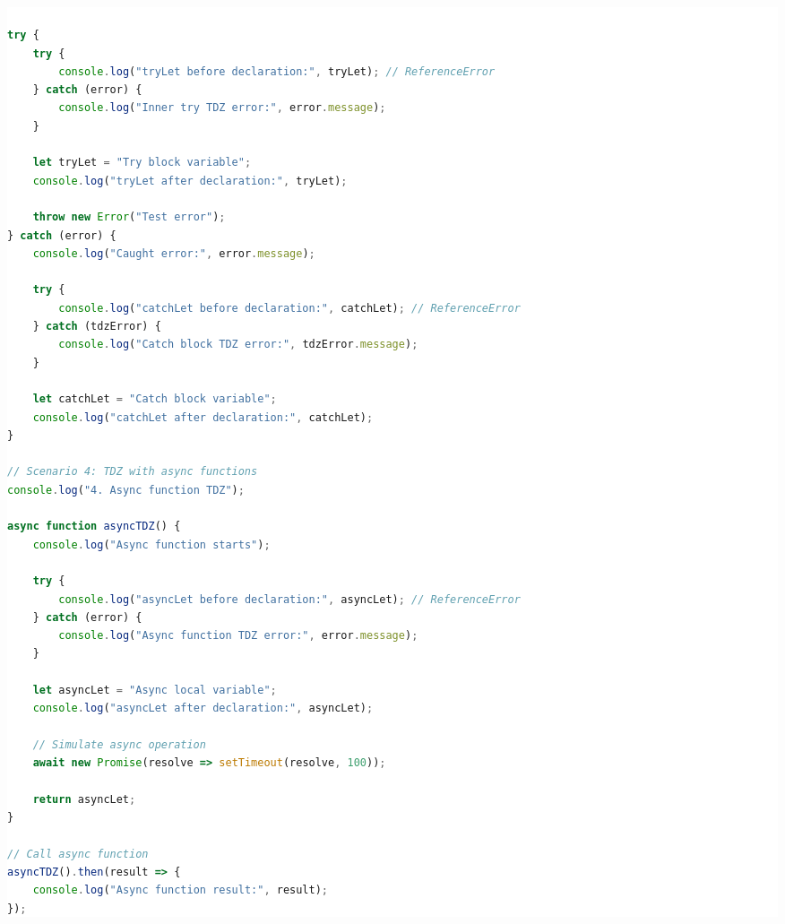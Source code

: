 ```javascript

try {
    try {
        console.log("tryLet before declaration:", tryLet); // ReferenceError
    } catch (error) {
        console.log("Inner try TDZ error:", error.message);
    }
    
    let tryLet = "Try block variable";
    console.log("tryLet after declaration:", tryLet);
    
    throw new Error("Test error");
} catch (error) {
    console.log("Caught error:", error.message);
    
    try {
        console.log("catchLet before declaration:", catchLet); // ReferenceError
    } catch (tdzError) {
        console.log("Catch block TDZ error:", tdzError.message);
    }
    
    let catchLet = "Catch block variable";
    console.log("catchLet after declaration:", catchLet);
}

// Scenario 4: TDZ with async functions
console.log("4. Async function TDZ");

async function asyncTDZ() {
    console.log("Async function starts");
    
    try {
        console.log("asyncLet before declaration:", asyncLet); // ReferenceError
    } catch (error) {
        console.log("Async function TDZ error:", error.message);
    }
    
    let asyncLet = "Async local variable";
    console.log("asyncLet after declaration:", asyncLet);
    
    // Simulate async operation
    await new Promise(resolve => setTimeout(resolve, 100));
    
    return asyncLet;
}

// Call async function
asyncTDZ().then(result => {
    console.log("Async function result:", result);
});
```
